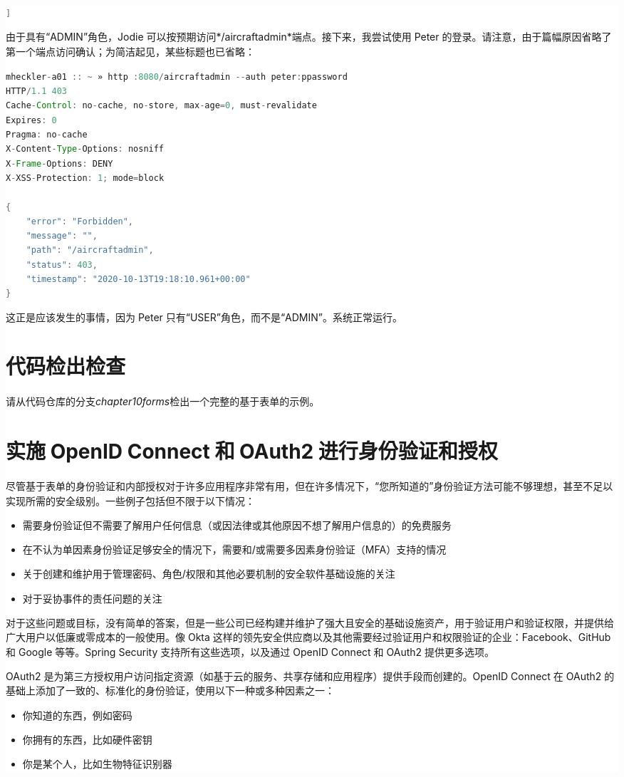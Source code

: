 ```java
]
```

由于具有“ADMIN”角色，Jodie 可以按预期访问*/aircraftadmin*端点。接下来，我尝试使用 Peter 的登录。请注意，由于篇幅原因省略了第一个端点访问确认；为简洁起见，某些标题也已省略：

```java
mheckler-a01 :: ~ » http :8080/aircraftadmin --auth peter:ppassword
HTTP/1.1 403
Cache-Control: no-cache, no-store, max-age=0, must-revalidate
Expires: 0
Pragma: no-cache
X-Content-Type-Options: nosniff
X-Frame-Options: DENY
X-XSS-Protection: 1; mode=block

{
    "error": "Forbidden",
    "message": "",
    "path": "/aircraftadmin",
    "status": 403,
    "timestamp": "2020-10-13T19:18:10.961+00:00"
}
```

这正是应该发生的事情，因为 Peter 只有“USER”角色，而不是“ADMIN”。系统正常运行。

# 代码检出检查

请从代码仓库的分支*chapter10forms*检出一个完整的基于表单的示例。

# 实施 OpenID Connect 和 OAuth2 进行身份验证和授权

尽管基于表单的身份验证和内部授权对于许多应用程序非常有用，但在许多情况下，“您所知道的”身份验证方法可能不够理想，甚至不足以实现所需的安全级别。一些例子包括但不限于以下情况：

+   需要身份验证但不需要了解用户任何信息（或因法律或其他原因不想了解用户信息的）的免费服务

+   在不认为单因素身份验证足够安全的情况下，需要和/或需要多因素身份验证（MFA）支持的情况

+   关于创建和维护用于管理密码、角色/权限和其他必要机制的安全软件基础设施的关注

+   对于妥协事件的责任问题的关注

对于这些问题或目标，没有简单的答案，但是一些公司已经构建并维护了强大且安全的基础设施资产，用于验证用户和验证权限，并提供给广大用户以低廉或零成本的一般使用。像 Okta 这样的领先安全供应商以及其他需要经过验证用户和权限验证的企业：Facebook、GitHub 和 Google 等等。Spring Security 支持所有这些选项，以及通过 OpenID Connect 和 OAuth2 提供更多选项。

OAuth2 是为第三方授权用户访问指定资源（如基于云的服务、共享存储和应用程序）提供手段而创建的。OpenID Connect 在 OAuth2 的基础上添加了一致的、标准化的身份验证，使用以下一种或多种因素之一：

+   你知道的东西，例如密码

+   你拥有的东西，比如硬件密钥

+   你是某个人，比如生物特征识别器

